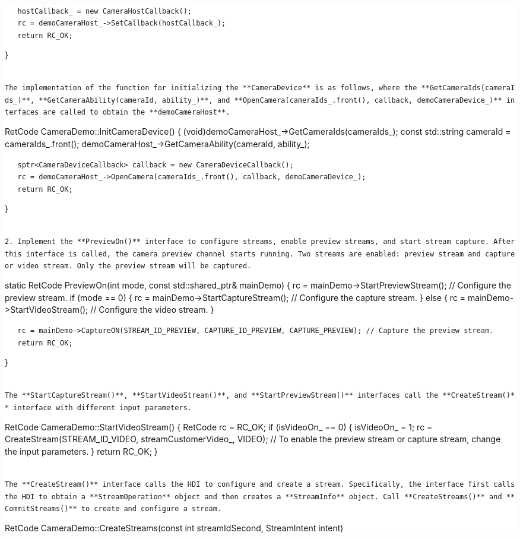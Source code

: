        hostCallback_ = new CameraHostCallback();
       rc = demoCameraHost_->SetCallback(hostCallback_);
       return RC_OK;
   }
   ```

   The implementation of the function for initializing the **CameraDevice** is as follows, where the **GetCameraIds(cameraIds_)**, **GetCameraAbility(cameraId, ability_)**, and **OpenCamera(cameraIds_.front(), callback, demoCameraDevice_)** interfaces are called to obtain the **demoCameraHost**.

   ```
   RetCode CameraDemo::InitCameraDevice()
   {
       (void)demoCameraHost_->GetCameraIds(cameraIds_);
       const std::string cameraId = cameraIds_.front();
       demoCameraHost_->GetCameraAbility(cameraId, ability_);
   
       sptr<CameraDeviceCallback> callback = new CameraDeviceCallback();
       rc = demoCameraHost_->OpenCamera(cameraIds_.front(), callback, demoCameraDevice_);
       return RC_OK;
   }   
   ```

2. Implement the **PreviewOn()** interface to configure streams, enable preview streams, and start stream capture. After this interface is called, the camera preview channel starts running. Two streams are enabled: preview stream and capture or video stream. Only the preview stream will be captured.

   ```
   static RetCode PreviewOn(int mode, const std::shared_ptr<CameraDemo>& mainDemo)
   {
        rc = mainDemo->StartPreviewStream(); // Configure the preview stream.
        if (mode == 0) {
           rc = mainDemo->StartCaptureStream(); // Configure the capture stream.
         } else {
           rc = mainDemo->StartVideoStream(); // Configure the video stream.
         }
   
       rc = mainDemo->CaptureON(STREAM_ID_PREVIEW, CAPTURE_ID_PREVIEW, CAPTURE_PREVIEW); // Capture the preview stream.
       return RC_OK;
   }           
   ```

   The **StartCaptureStream()**, **StartVideoStream()**, and **StartPreviewStream()** interfaces call the **CreateStream()** interface with different input parameters.

   ```
   RetCode CameraDemo::StartVideoStream()
   {
       RetCode rc = RC_OK;
       if (isVideoOn_ == 0) {
           isVideoOn_ = 1;
           rc = CreateStream(STREAM_ID_VIDEO, streamCustomerVideo_, VIDEO); // To enable the preview stream or capture stream, change the input parameters.
       }
       return RC_OK;
   }
   ```

   The **CreateStream()** interface calls the HDI to configure and create a stream. Specifically, the interface first calls the HDI to obtain a **StreamOperation** object and then creates a **StreamInfo** object. Call **CreateStreams()** and **CommitStreams()** to create and configure a stream.

   ```
   RetCode CameraDemo::CreateStreams(const int streamIdSecond, StreamIntent intent)
